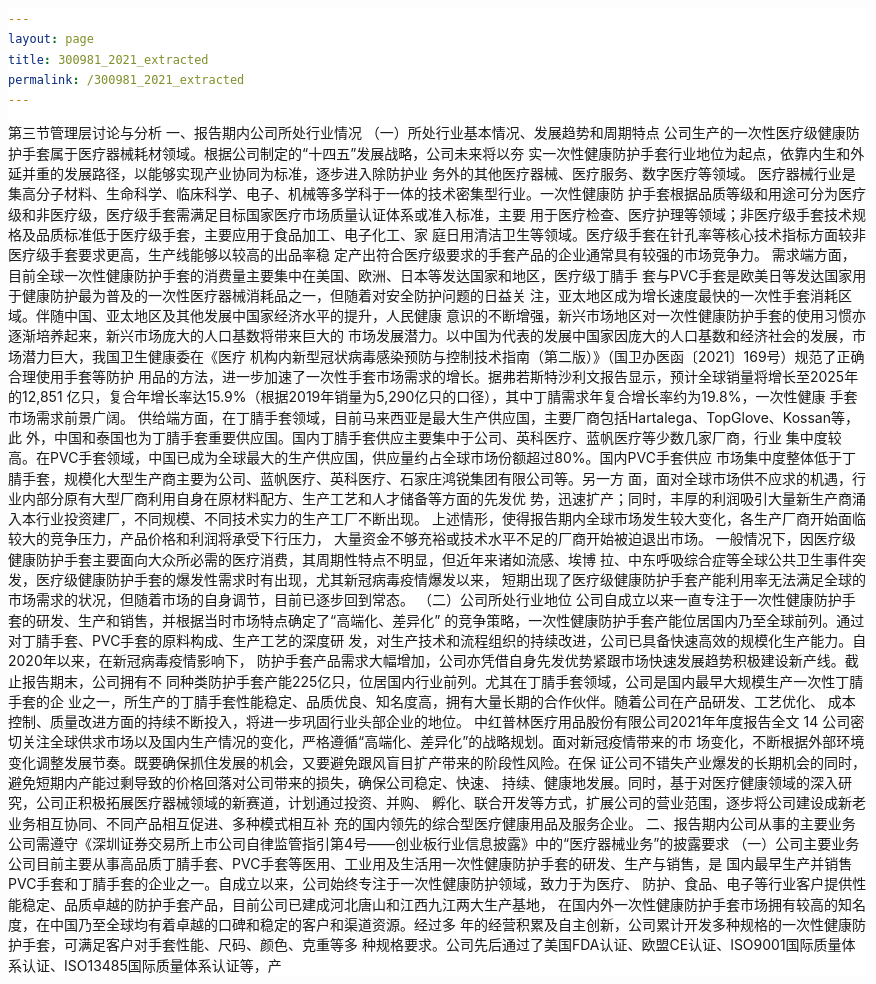 ```yaml
---
layout: page
title: 300981_2021_extracted
permalink: /300981_2021_extracted
---
```


第三节管理层讨论与分析
一、报告期内公司所处行业情况
（一）所处行业基本情况、发展趋势和周期特点
公司生产的一次性医疗级健康防护手套属于医疗器械耗材领域。根据公司制定的“十四五”发展战略，公司未来将以夯
实一次性健康防护手套行业地位为起点，依靠内生和外延并重的发展路径，以能够实现产业协同为标准，逐步进入除防护业
务外的其他医疗器械、医疗服务、数字医疗等领域。
医疗器械行业是集高分子材料、生命科学、临床科学、电子、机械等多学科于一体的技术密集型行业。一次性健康防
护手套根据品质等级和用途可分为医疗级和非医疗级，医疗级手套需满足目标国家医疗市场质量认证体系或准入标准，主要
用于医疗检查、医疗护理等领域；非医疗级手套技术规格及品质标准低于医疗级手套，主要应用于食品加工、电子化工、家
庭日用清洁卫生等领域。医疗级手套在针孔率等核心技术指标方面较非医疗级手套要求更高，生产线能够以较高的出品率稳
定产出符合医疗级要求的手套产品的企业通常具有较强的市场竞争力。
需求端方面，目前全球一次性健康防护手套的消费量主要集中在美国、欧洲、日本等发达国家和地区，医疗级丁腈手
套与PVC手套是欧美日等发达国家用于健康防护最为普及的一次性医疗器械消耗品之一，但随着对安全防护问题的日益关
注，亚太地区成为增长速度最快的一次性手套消耗区域。伴随中国、亚太地区及其他发展中国家经济水平的提升，人民健康
意识的不断增强，新兴市场地区对一次性健康防护手套的使用习惯亦逐渐培养起来，新兴市场庞大的人口基数将带来巨大的
市场发展潜力。以中国为代表的发展中国家因庞大的人口基数和经济社会的发展，市场潜力巨大，我国卫生健康委在《医疗
机构内新型冠状病毒感染预防与控制技术指南（第二版）》（国卫办医函〔2021〕169号）规范了正确合理使用手套等防护
用品的方法，进一步加速了一次性手套市场需求的增长。据弗若斯特沙利文报告显示，预计全球销量将增长至2025年的12,851
亿只，复合年增长率达15.9%（根据2019年销量为5,290亿只的口径），其中丁腈需求年复合增长率约为19.8%，一次性健康
手套市场需求前景广阔。
供给端方面，在丁腈手套领域，目前马来西亚是最大生产供应国，主要厂商包括Hartalega、TopGlove、Kossan等，此
外，中国和泰国也为丁腈手套重要供应国。国内丁腈手套供应主要集中于公司、英科医疗、蓝帆医疗等少数几家厂商，行业
集中度较高。在PVC手套领域，中国已成为全球最大的生产供应国，供应量约占全球市场份额超过80%。国内PVC手套供应
市场集中度整体低于丁腈手套，规模化大型生产商主要为公司、蓝帆医疗、英科医疗、石家庄鸿锐集团有限公司等。另一方
面，面对全球市场供不应求的机遇，行业内部分原有大型厂商利用自身在原材料配方、生产工艺和人才储备等方面的先发优
势，迅速扩产；同时，丰厚的利润吸引大量新生产商涌入本行业投资建厂，不同规模、不同技术实力的生产工厂不断出现。
上述情形，使得报告期内全球市场发生较大变化，各生产厂商开始面临较大的竞争压力，产品价格和利润将承受下行压力，
大量资金不够充裕或技术水平不足的厂商开始被迫退出市场。
一般情况下，因医疗级健康防护手套主要面向大众所必需的医疗消费，其周期性特点不明显，但近年来诸如流感、埃博
拉、中东呼吸综合症等全球公共卫生事件突发，医疗级健康防护手套的爆发性需求时有出现，尤其新冠病毒疫情爆发以来，
短期出现了医疗级健康防护手套产能利用率无法满足全球的市场需求的状况，但随着市场的自身调节，目前已逐步回到常态。
（二）公司所处行业地位
公司自成立以来一直专注于一次性健康防护手套的研发、生产和销售，并根据当时市场特点确定了“高端化、差异化”
的竞争策略，一次性健康防护手套产能位居国内乃至全球前列。通过对丁腈手套、PVC手套的原料构成、生产工艺的深度研
发，对生产技术和流程组织的持续改进，公司已具备快速高效的规模化生产能力。自2020年以来，在新冠病毒疫情影响下，
防护手套产品需求大幅增加，公司亦凭借自身先发优势紧跟市场快速发展趋势积极建设新产线。截止报告期末，公司拥有不
同种类防护手套产能225亿只，位居国内行业前列。尤其在丁腈手套领域，公司是国内最早大规模生产一次性丁腈手套的企
业之一，所生产的丁腈手套性能稳定、品质优良、知名度高，拥有大量长期的合作伙伴。随着公司在产品研发、工艺优化、
成本控制、质量改进方面的持续不断投入，将进一步巩固行业头部企业的地位。
中红普林医疗用品股份有限公司2021年年度报告全文
14
公司密切关注全球供求市场以及国内生产情况的变化，严格遵循“高端化、差异化”的战略规划。面对新冠疫情带来的市
场变化，不断根据外部环境变化调整发展节奏。既要确保抓住发展的机会，又要避免跟风盲目扩产带来的阶段性风险。在保
证公司不错失产业爆发的长期机会的同时，避免短期内产能过剩导致的价格回落对公司带来的损失，确保公司稳定、快速、
持续、健康地发展。同时，基于对医疗健康领域的深入研究，公司正积极拓展医疗器械领域的新赛道，计划通过投资、并购、
孵化、联合开发等方式，扩展公司的营业范围，逐步将公司建设成新老业务相互协同、不同产品相互促进、多种模式相互补
充的国内领先的综合型医疗健康用品及服务企业。
二、报告期内公司从事的主要业务
公司需遵守《深圳证券交易所上市公司自律监管指引第4号——创业板行业信息披露》中的“医疗器械业务”的披露要求
（一）公司主要业务
公司目前主要从事高品质丁腈手套、PVC手套等医用、工业用及生活用一次性健康防护手套的研发、生产与销售，是
国内最早生产并销售PVC手套和丁腈手套的企业之一。自成立以来，公司始终专注于一次性健康防护领域，致力于为医疗、
防护、食品、电子等行业客户提供性能稳定、品质卓越的防护手套产品，目前公司已建成河北唐山和江西九江两大生产基地，
在国内外一次性健康防护手套市场拥有较高的知名度，在中国乃至全球均有着卓越的口碑和稳定的客户和渠道资源。经过多
年的经营积累及自主创新，公司累计开发多种规格的一次性健康防护手套，可满足客户对手套性能、尺码、颜色、克重等多
种规格要求。公司先后通过了美国FDA认证、欧盟CE认证、ISO9001国际质量体系认证、ISO13485国际质量体系认证等，产